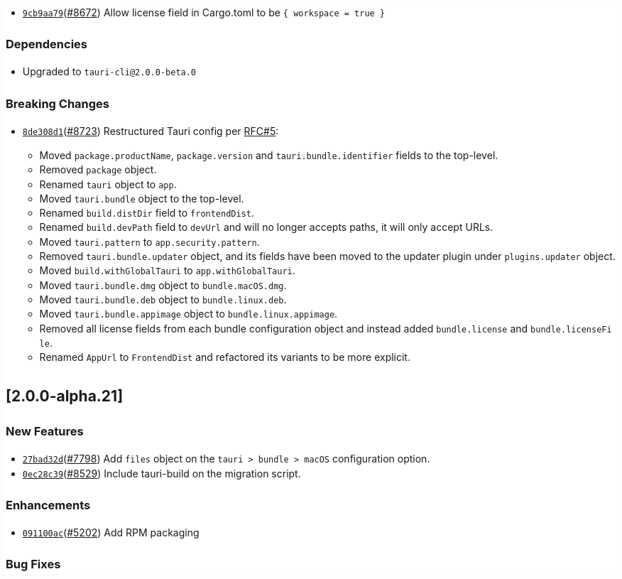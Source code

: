 - [`9cb9aa79`](https://www.github.com/tauri-apps/tauri/commit/9cb9aa7978f231f7da238b33d6ab33fdd2d2c842)([#8672](https://www.github.com/tauri-apps/tauri/pull/8672)) Allow license field in Cargo.toml to be `{ workspace = true }`

### Dependencies

- Upgraded to `tauri-cli@2.0.0-beta.0`

### Breaking Changes

- [`8de308d1`](https://www.github.com/tauri-apps/tauri/commit/8de308d1bf6a855d7a26af58bd0e744938ba47d8)([#8723](https://www.github.com/tauri-apps/tauri/pull/8723)) Restructured Tauri config per [RFC#5](https://github.com/tauri-apps/rfcs/blob/f3e82a6b0c5390401e855850d47dc7b7d9afd684/texts/0005-tauri-config-restructure.md):

  - Moved `package.productName`, `package.version` and `tauri.bundle.identifier` fields to the top-level.
  - Removed `package` object.
  - Renamed `tauri` object to `app`.
  - Moved `tauri.bundle` object to the top-level.
  - Renamed `build.distDir` field to `frontendDist`.
  - Renamed `build.devPath` field to `devUrl` and will no longer accepts paths, it will only accept URLs.
  - Moved `tauri.pattern` to `app.security.pattern`.
  - Removed `tauri.bundle.updater` object, and its fields have been moved to the updater plugin under `plugins.updater` object.
  - Moved `build.withGlobalTauri` to `app.withGlobalTauri`.
  - Moved `tauri.bundle.dmg` object to `bundle.macOS.dmg`.
  - Moved `tauri.bundle.deb` object to `bundle.linux.deb`.
  - Moved `tauri.bundle.appimage` object to `bundle.linux.appimage`.
  - Removed all license fields from each bundle configuration object and instead added `bundle.license` and `bundle.licenseFile`.
  - Renamed `AppUrl` to `FrontendDist` and refactored its variants to be more explicit.

## \[2.0.0-alpha.21]

### New Features

- [`27bad32d`](https://www.github.com/tauri-apps/tauri/commit/27bad32d4d4acca8155b20225d529d540fb9aaf4)([#7798](https://www.github.com/tauri-apps/tauri/pull/7798)) Add `files` object on the `tauri > bundle > macOS` configuration option.
- [`0ec28c39`](https://www.github.com/tauri-apps/tauri/commit/0ec28c39f478de7199a66dd75e8642e1aa1344e6)([#8529](https://www.github.com/tauri-apps/tauri/pull/8529)) Include tauri-build on the migration script.

### Enhancements

- [`091100ac`](https://www.github.com/tauri-apps/tauri/commit/091100acbb507b51de39fb1446f685926f888fd2)([#5202](https://www.github.com/tauri-apps/tauri/pull/5202)) Add RPM packaging

### Bug Fixes
